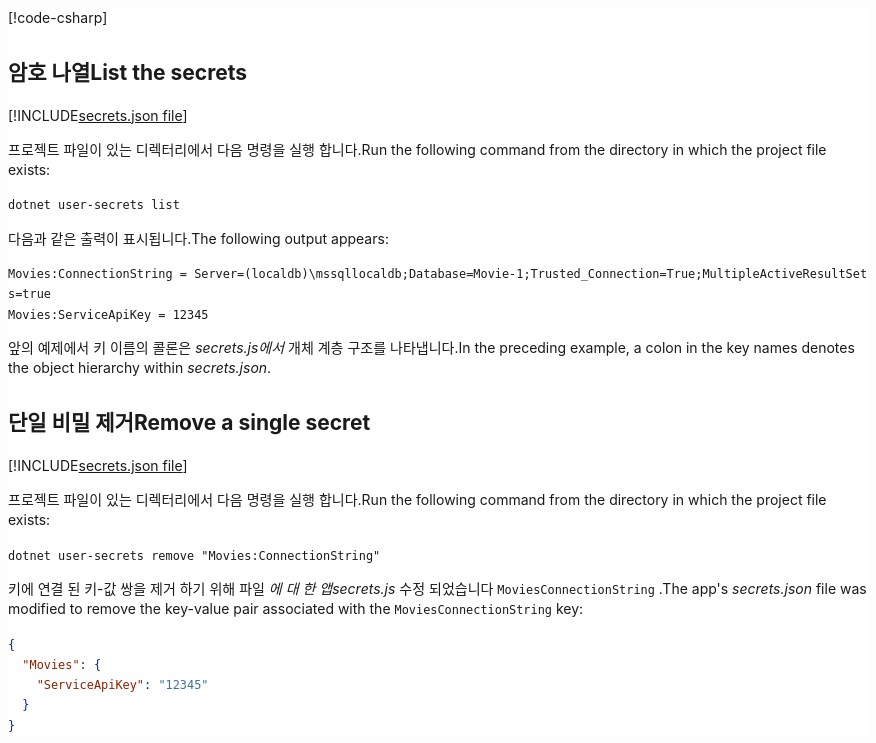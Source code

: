 [!code-csharp[](app-secrets/samples/3.x/UserSecrets/Startup2.cs?name=snippet_StartupClass&highlight=14-17)]

## <a name="list-the-secrets"></a><span data-ttu-id="c8e66-205">암호 나열</span><span class="sxs-lookup"><span data-stu-id="c8e66-205">List the secrets</span></span>

[!INCLUDE[secrets.json file](~/includes/app-secrets/secrets-json-file-and-text.md)]

<span data-ttu-id="c8e66-206">프로젝트 파일이 있는 디렉터리에서 다음 명령을 실행 합니다.</span><span class="sxs-lookup"><span data-stu-id="c8e66-206">Run the following command from the directory in which the project file exists:</span></span>

```dotnetcli
dotnet user-secrets list
```

<span data-ttu-id="c8e66-207">다음과 같은 출력이 표시됩니다.</span><span class="sxs-lookup"><span data-stu-id="c8e66-207">The following output appears:</span></span>

```console
Movies:ConnectionString = Server=(localdb)\mssqllocaldb;Database=Movie-1;Trusted_Connection=True;MultipleActiveResultSets=true
Movies:ServiceApiKey = 12345
```

<span data-ttu-id="c8e66-208">앞의 예제에서 키 이름의 콜론은 *secrets.js에서* 개체 계층 구조를 나타냅니다.</span><span class="sxs-lookup"><span data-stu-id="c8e66-208">In the preceding example, a colon in the key names denotes the object hierarchy within *secrets.json*.</span></span>

## <a name="remove-a-single-secret"></a><span data-ttu-id="c8e66-209">단일 비밀 제거</span><span class="sxs-lookup"><span data-stu-id="c8e66-209">Remove a single secret</span></span>

[!INCLUDE[secrets.json file](~/includes/app-secrets/secrets-json-file-and-text.md)]

<span data-ttu-id="c8e66-210">프로젝트 파일이 있는 디렉터리에서 다음 명령을 실행 합니다.</span><span class="sxs-lookup"><span data-stu-id="c8e66-210">Run the following command from the directory in which the project file exists:</span></span>

```dotnetcli
dotnet user-secrets remove "Movies:ConnectionString"
```

<span data-ttu-id="c8e66-211">키에 연결 된 키-값 쌍을 제거 하기 위해 파일 *에 대 한 앱secrets.js* 수정 되었습니다 `MoviesConnectionString` .</span><span class="sxs-lookup"><span data-stu-id="c8e66-211">The app's *secrets.json* file was modified to remove the key-value pair associated with the `MoviesConnectionString` key:</span></span>

```json
{
  "Movies": {
    "ServiceApiKey": "12345"
  }
}
```
